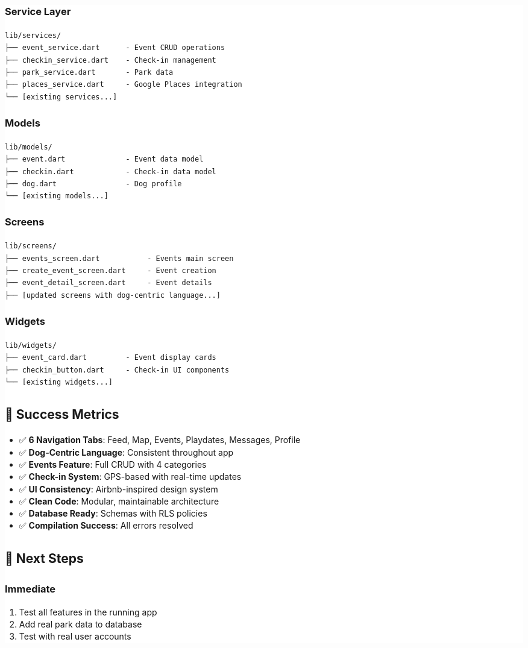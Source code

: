 ### Service Layer
```
lib/services/
├── event_service.dart      - Event CRUD operations
├── checkin_service.dart    - Check-in management
├── park_service.dart       - Park data
├── places_service.dart     - Google Places integration
└── [existing services...]
```

### Models
```
lib/models/
├── event.dart              - Event data model
├── checkin.dart            - Check-in data model
├── dog.dart                - Dog profile
└── [existing models...]
```

### Screens
```
lib/screens/
├── events_screen.dart           - Events main screen
├── create_event_screen.dart     - Event creation
├── event_detail_screen.dart     - Event details
├── [updated screens with dog-centric language...]
```

### Widgets
```
lib/widgets/
├── event_card.dart         - Event display cards
├── checkin_button.dart     - Check-in UI components
└── [existing widgets...]
```

## 🎯 Success Metrics

- ✅ **6 Navigation Tabs**: Feed, Map, Events, Playdates, Messages, Profile
- ✅ **Dog-Centric Language**: Consistent throughout app
- ✅ **Events Feature**: Full CRUD with 4 categories
- ✅ **Check-in System**: GPS-based with real-time updates
- ✅ **UI Consistency**: Airbnb-inspired design system
- ✅ **Clean Code**: Modular, maintainable architecture
- ✅ **Database Ready**: Schemas with RLS policies
- ✅ **Compilation Success**: All errors resolved

## 🚀 Next Steps

### Immediate
1. Test all features in the running app
2. Add real park data to database
3. Test with real user accounts

